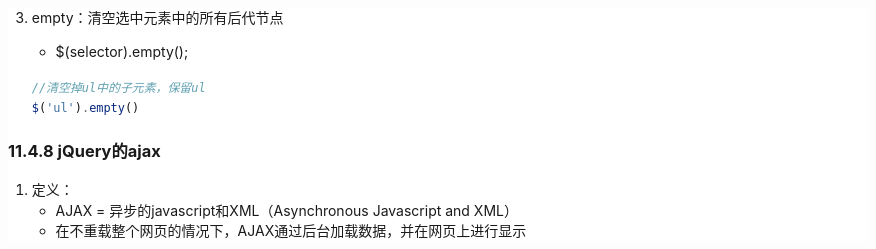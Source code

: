 3. empty：清空选中元素中的所有后代节点

   - $(selector).empty();

   ```javascript
   //清空掉ul中的子元素，保留ul
   $('ul').empty()
   ```

### 11.4.8  jQuery的ajax

1. 定义：
   - AJAX = 异步的javascript和XML（Asynchronous Javascript and XML）
   - 在不重载整个网页的情况下，AJAX通过后台加载数据，并在网页上进行显示

